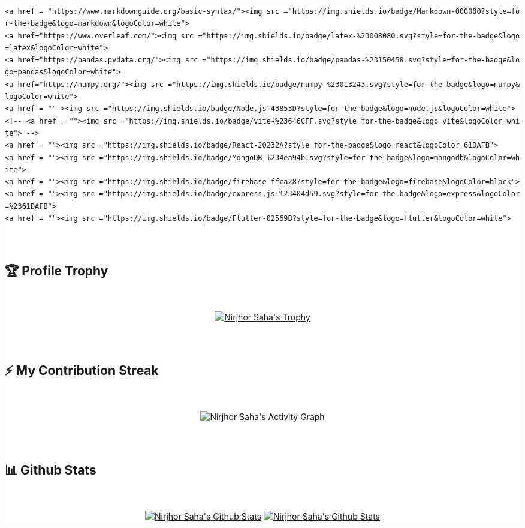     <a href = "https://www.markdownguide.org/basic-syntax/"><img src ="https://img.shields.io/badge/Markdown-000000?style=for-the-badge&logo=markdown&logoColor=white">
    <a href="https://www.overleaf.com/"><img src ="https://img.shields.io/badge/latex-%23008080.svg?style=for-the-badge&logo=latex&logoColor=white">
    <a href="https://pandas.pydata.org/"><img src ="https://img.shields.io/badge/pandas-%23150458.svg?style=for-the-badge&logo=pandas&logoColor=white">
    <a href="https://numpy.org/"><img src ="https://img.shields.io/badge/numpy-%23013243.svg?style=for-the-badge&logo=numpy&logoColor=white">
    <a href = "" ><img src ="https://img.shields.io/badge/Node.js-43853D?style=for-the-badge&logo=node.js&logoColor=white">
    <!-- <a href = ""><img src ="https://img.shields.io/badge/vite-%23646CFF.svg?style=for-the-badge&logo=vite&logoColor=white"> -->
    <a href = ""><img src ="https://img.shields.io/badge/React-20232A?style=for-the-badge&logo=react&logoColor=61DAFB">
    <a href = ""><img src ="https://img.shields.io/badge/MongoDB-%234ea94b.svg?style=for-the-badge&logo=mongodb&logoColor=white">
    <a href = ""><img src ="https://img.shields.io/badge/firebase-ffca28?style=for-the-badge&logo=firebase&logoColor=black">
    <a href = ""><img src ="https://img.shields.io/badge/express.js-%23404d59.svg?style=for-the-badge&logo=express&logoColor=%2361DAFB">
    <a href = ""><img src ="https://img.shields.io/badge/Flutter-02569B?style=for-the-badge&logo=flutter&logoColor=white">
    


    
</p>

<br/>


## 🏆 Profile Trophy 

<br/>

<p align="center">
    <a href="https://github.com/ryo-ma/github-profile-trophy">
        <img title="🔥 Get streak stats for your profile at git.io/streak-stats" alt="Nirjhor Saha's Trophy" src="https://github-profile-trophy.vercel.app/?username=nirjhorsaha&theme=onedark&row=1&column=7"/>
    </a>
</p>


<br/>

## ⚡ My Contribution Streak

<br/>

<p align='center'>
    <a href="https://github.com/denvercoder1/github-readme-streak-stats"><img alt="Nirjhor Saha's Activity Graph" src="https://github-readme-streak-stats.herokuapp.com?user=nirjhorsaha&theme=dracula&hide_border=true&dates=F5A822" /></a>
</p>


<br/>

## 📊 Github Stats

<br/>
<p align='center'>
    <a href="https://github.com/vn7n24fzkq/github-profile-summary-cards"><img alt="Nirjhor Saha's Github Stats" src="https://github-profile-summary-cards.vercel.app/api/cards/stats?username=nirjhorsaha&theme=dracula"/></a>
     <a href="https://github.com/vn7n24fzkq/github-profile-summary-cards"><img alt="Nirjhor Saha's Github Stats" src="http://github-profile-summary-cards.vercel.app/api/cards/repos-per-language?username=nirjhorsaha&theme=dracula"/></a>
</p>
